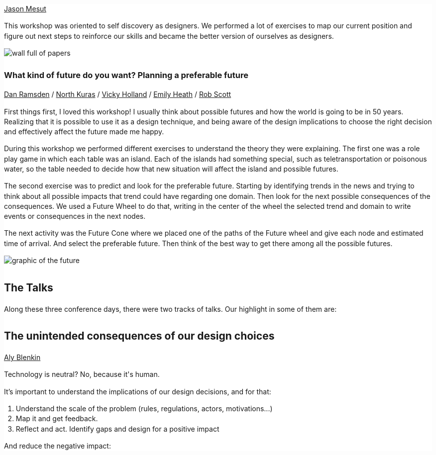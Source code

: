 [Jason Mesut](http://2019.euroia.org/person/jason-mesut/)

This workshop was oriented to self discovery as designers. We performed a lot of exercises to map our current position and figure out next steps to reinforce our skills and became the better version of ourselves as designers. 

![wall full of papers](/images/posts/euroia-19/euroia19-workshop-wall.png)

### What kind of future do you want? Planning a preferable future

[Dan Ramsden](https://euroia.org/person/dan-ramsden/) / [North Kuras](https://euroia.org/person/north-kuras/) / [Vicky Holland](https://euroia.org/person/vicky-holland/) / [Emily Heath](https://euroia.org/person/emily-heath/) / [Rob Scott](https://euroia.org/person/rob-scott/)

First things first, I loved this workshop! I usually think about possible futures and how the world is going to be in 50 years. Realizing that it is possible to use it as a design technique, and being aware of the design implications  to choose the right decision and effectively affect the future made me happy.

During this workshop we performed different exercises to understand the theory they were explaining. The first one was a role play game in which each table was an island. Each of the islands had something special, such as teletransportation or poisonous water, so the table needed to decide how that new situation will affect the island and possible futures.

The second exercise was to predict and look for the preferable future. Starting by identifying trends in the news and trying to think about all possible impacts that trend could have regarding one domain. Then look for the next possible consequences of the consequences. We used a Future Wheel to do that, writing in the center of the wheel the selected trend and domain to write events or consequences in the next nodes.  

The next activity was the Future Cone where we placed one of the paths of the Future wheel and give each node and estimated time of arrival. And select the preferable future. Then think of the best way to get there among all the possible futures. 

![graphic of the future](/images/posts/euroia-19/euroia19-future.png)

## The Talks

Along these three conference days, there were two tracks of talks. Our highlight in some of them are:

## The unintended consequences of our design choices

[Aly Blenkin](http://2019.euroia.org/person/aly-blenkin/) 

Technology is neutral? No, because it's human.

It’s important to understand the implications of our design decisions, and for that:

1. Understand the scale of the problem (rules, regulations, actors, motivations...)
2. Map it and get feedback.
3. Reflect and act. Identify gaps and design for a positive impact 

And reduce the negative impact:
